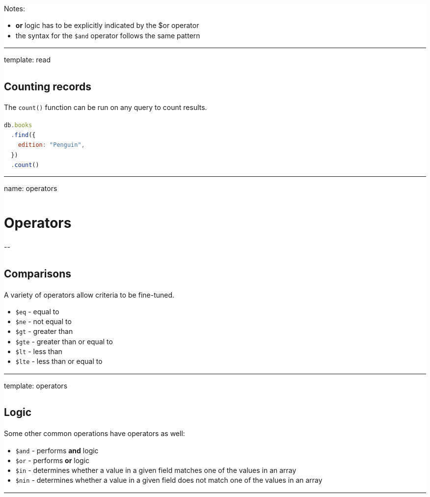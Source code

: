Notes:

- **or** logic has to be explicitly indicated by the $or operator
- the syntax for the `$and` operator follows the same pattern

---

template: read

## Counting records

The `count()` function can be run on any query to count results.

```javascript
db.books
  .find({
    edition: "Penguin",
  })
  .count()
```

---

name: operators

# Operators

--

## Comparisons

A variety of operators allow criteria to be fine-tuned.

- `$eq` - equal to
- `$ne` - not equal to
- `$gt` - greater than
- `$gte` - greater than or equal to
- `$lt` - less than
- `$lte` - less than or equal to

---

template: operators

## Logic

Some other common operations have operators as well:

- `$and` - performs **and** logic
- `$or` - performs **or** logic
- `$in` - determines whether a value in a given field matches one of the values in an array
- `$nin` - determines whether a value in a given field does not match one of the values in an array

---
